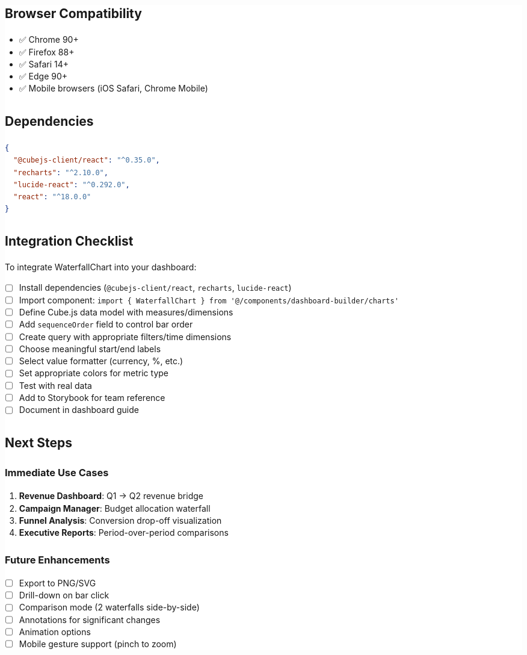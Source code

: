 ## Browser Compatibility

- ✅ Chrome 90+
- ✅ Firefox 88+
- ✅ Safari 14+
- ✅ Edge 90+
- ✅ Mobile browsers (iOS Safari, Chrome Mobile)

## Dependencies

```json
{
  "@cubejs-client/react": "^0.35.0",
  "recharts": "^2.10.0",
  "lucide-react": "^0.292.0",
  "react": "^18.0.0"
}
```

## Integration Checklist

To integrate WaterfallChart into your dashboard:

- [ ] Install dependencies (`@cubejs-client/react`, `recharts`, `lucide-react`)
- [ ] Import component: `import { WaterfallChart } from '@/components/dashboard-builder/charts'`
- [ ] Define Cube.js data model with measures/dimensions
- [ ] Add `sequenceOrder` field to control bar order
- [ ] Create query with appropriate filters/time dimensions
- [ ] Choose meaningful start/end labels
- [ ] Select value formatter (currency, %, etc.)
- [ ] Set appropriate colors for metric type
- [ ] Test with real data
- [ ] Add to Storybook for team reference
- [ ] Document in dashboard guide

## Next Steps

### Immediate Use Cases
1. **Revenue Dashboard**: Q1 → Q2 revenue bridge
2. **Campaign Manager**: Budget allocation waterfall
3. **Funnel Analysis**: Conversion drop-off visualization
4. **Executive Reports**: Period-over-period comparisons

### Future Enhancements
- [ ] Export to PNG/SVG
- [ ] Drill-down on bar click
- [ ] Comparison mode (2 waterfalls side-by-side)
- [ ] Annotations for significant changes
- [ ] Animation options
- [ ] Mobile gesture support (pinch to zoom)
